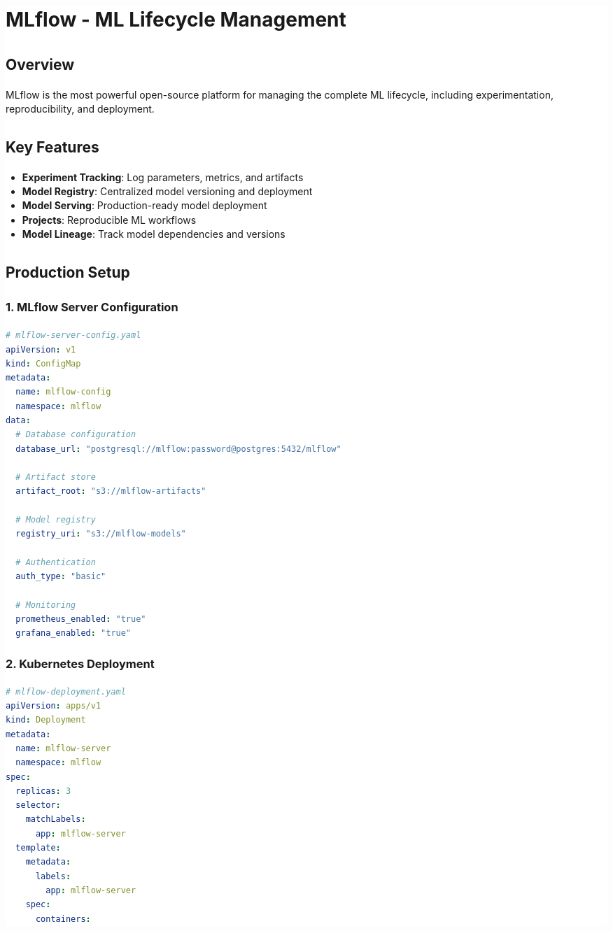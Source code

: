 # MLflow - ML Lifecycle Management

## Overview
MLflow is the most powerful open-source platform for managing the complete ML lifecycle, including experimentation, reproducibility, and deployment.

## Key Features
- **Experiment Tracking**: Log parameters, metrics, and artifacts
- **Model Registry**: Centralized model versioning and deployment
- **Model Serving**: Production-ready model deployment
- **Projects**: Reproducible ML workflows
- **Model Lineage**: Track model dependencies and versions

## Production Setup

### 1. MLflow Server Configuration
```yaml
# mlflow-server-config.yaml
apiVersion: v1
kind: ConfigMap
metadata:
  name: mlflow-config
  namespace: mlflow
data:
  # Database configuration
  database_url: "postgresql://mlflow:password@postgres:5432/mlflow"
  
  # Artifact store
  artifact_root: "s3://mlflow-artifacts"
  
  # Model registry
  registry_uri: "s3://mlflow-models"
  
  # Authentication
  auth_type: "basic"
  
  # Monitoring
  prometheus_enabled: "true"
  grafana_enabled: "true"
```

### 2. Kubernetes Deployment
```yaml
# mlflow-deployment.yaml
apiVersion: apps/v1
kind: Deployment
metadata:
  name: mlflow-server
  namespace: mlflow
spec:
  replicas: 3
  selector:
    matchLabels:
      app: mlflow-server
  template:
    metadata:
      labels:
        app: mlflow-server
    spec:
      containers:
```